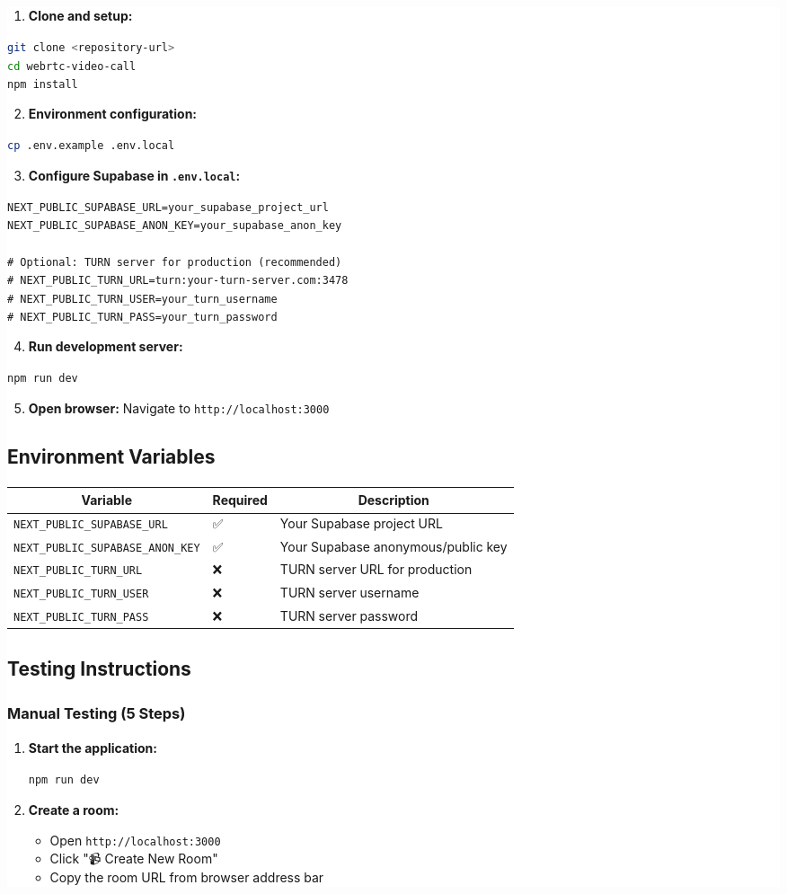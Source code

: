 1. **Clone and setup:**
```bash
git clone <repository-url>
cd webrtc-video-call
npm install
```

2. **Environment configuration:**
```bash
cp .env.example .env.local
```

3. **Configure Supabase in `.env.local`:**
```env
NEXT_PUBLIC_SUPABASE_URL=your_supabase_project_url
NEXT_PUBLIC_SUPABASE_ANON_KEY=your_supabase_anon_key

# Optional: TURN server for production (recommended)
# NEXT_PUBLIC_TURN_URL=turn:your-turn-server.com:3478
# NEXT_PUBLIC_TURN_USER=your_turn_username
# NEXT_PUBLIC_TURN_PASS=your_turn_password
```

4. **Run development server:**
```bash
npm run dev
```

5. **Open browser:**
Navigate to `http://localhost:3000`

## Environment Variables

| Variable | Required | Description |
|----------|----------|-------------|
| `NEXT_PUBLIC_SUPABASE_URL` | ✅ | Your Supabase project URL |
| `NEXT_PUBLIC_SUPABASE_ANON_KEY` | ✅ | Your Supabase anonymous/public key |
| `NEXT_PUBLIC_TURN_URL` | ❌ | TURN server URL for production |
| `NEXT_PUBLIC_TURN_USER` | ❌ | TURN server username |
| `NEXT_PUBLIC_TURN_PASS` | ❌ | TURN server password |

## Testing Instructions

### Manual Testing (5 Steps)

1. **Start the application:**
   ```bash
   npm run dev
   ```

2. **Create a room:**
   - Open `http://localhost:3000`
   - Click "📹 Create New Room"
   - Copy the room URL from browser address bar

